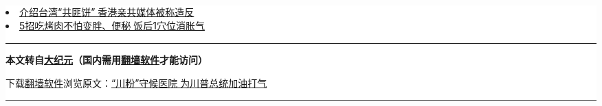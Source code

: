 <li><a href="https://github.com/bafyob305/djy/blob/master/gb/20/10/1/n12444217.md#1">介绍台湾“共匪饼” 香港亲共媒体被称造反</a></li>
<li><a href="https://github.com/bafyob305/djy/blob/master/gb/20/9/30/n12442680.md#1">5招吃烤肉不怕变胖、便秘 饭后1穴位消胀气</a></li>
<hr>

<strong>本文转自<a href="https://www.epochtimes.com">大纪元</a>（国内需用<a href="https://github.com/bafyob305/www/blob/master/README.md#8">翻墙软件</a>才能访问）</strong><p>下载<a href="https://github.com/bafyob305/www/blob/master/README.md#8">翻墙软件</a>浏览原文：<a href="https://www.epochtimes.com/gb/20/10/3/n12451021.htm">“川粉”守候医院 为川普总统加油打气</a></p><hr>

